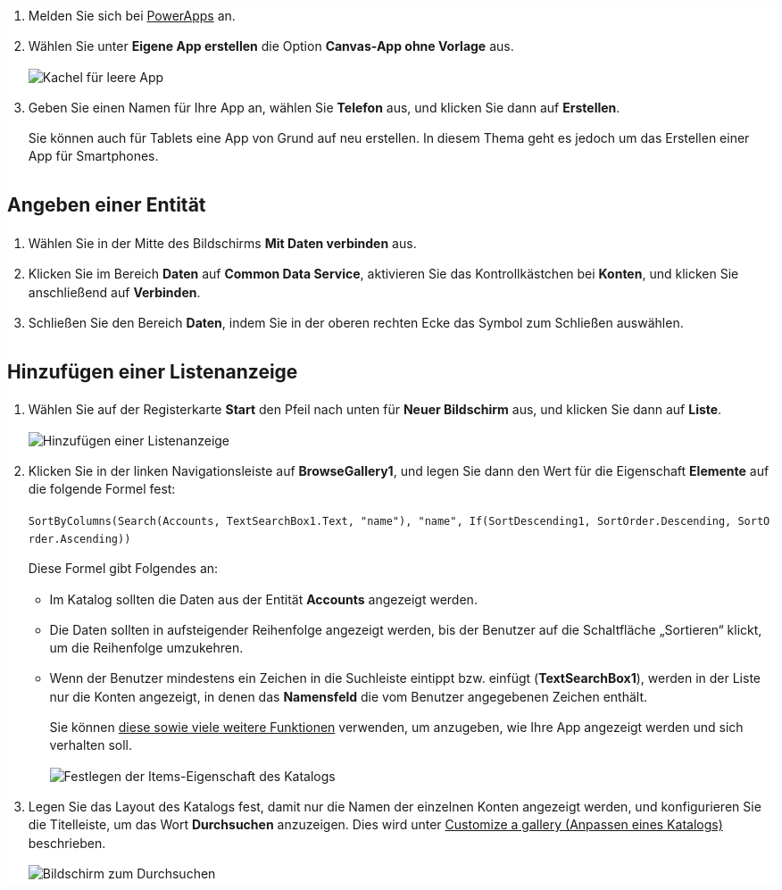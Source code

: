 1. Melden Sie sich bei [PowerApps](http://web.powerapps.com?utm_source=padocs&utm_medium=linkinadoc&utm_campaign=referralsfromdoc) an.

1. Wählen Sie unter **Eigene App erstellen** die Option **Canvas-App ohne Vorlage** aus.

    ![Kachel für leere App](./media/data-platform-create-app-scratch/blank-app.png)

1. Geben Sie einen Namen für Ihre App an, wählen Sie **Telefon** aus, und klicken Sie dann auf **Erstellen**.

    Sie können auch für Tablets eine App von Grund auf neu erstellen. In diesem Thema geht es jedoch um das Erstellen einer App für Smartphones.

## <a name="specify-an-entity"></a>Angeben einer Entität

1. Wählen Sie in der Mitte des Bildschirms **Mit Daten verbinden** aus.

1. Klicken Sie im Bereich **Daten** auf **Common Data Service**, aktivieren Sie das Kontrollkästchen bei **Konten**, und klicken Sie anschließend auf **Verbinden**.

1. Schließen Sie den Bereich **Daten**, indem Sie in der oberen rechten Ecke das Symbol zum Schließen auswählen.

## <a name="add-a-list-screen"></a>Hinzufügen einer Listenanzeige

1. Wählen Sie auf der Registerkarte **Start** den Pfeil nach unten für **Neuer Bildschirm** aus, und klicken Sie dann auf **Liste**.

    ![Hinzufügen einer Listenanzeige](./media/data-platform-create-app-scratch/list-screen.png)

1. Klicken Sie in der linken Navigationsleiste auf **BrowseGallery1**, und legen Sie dann den Wert für die Eigenschaft **Elemente** auf die folgende Formel fest:

    `SortByColumns(Search(Accounts, TextSearchBox1.Text, "name"), "name", If(SortDescending1, SortOrder.Descending, SortOrder.Ascending))`

    Diese Formel gibt Folgendes an:

   - Im Katalog sollten die Daten aus der Entität **Accounts** angezeigt werden.
   - Die Daten sollten in aufsteigender Reihenfolge angezeigt werden, bis der Benutzer auf die Schaltfläche „Sortieren“ klickt, um die Reihenfolge umzukehren.
   - Wenn der Benutzer mindestens ein Zeichen in die Suchleiste eintippt bzw. einfügt (**TextSearchBox1**), werden in der Liste nur die Konten angezeigt, in denen das **Namensfeld** die vom Benutzer angegebenen Zeichen enthält.

     Sie können [diese sowie viele weitere Funktionen](formula-reference.md) verwenden, um anzugeben, wie Ihre App angezeigt werden und sich verhalten soll.

     ![Festlegen der Items-Eigenschaft des Katalogs](./media/data-platform-create-app-scratch/gallery-items.png)

1. Legen Sie das Layout des Katalogs fest, damit nur die Namen der einzelnen Konten angezeigt werden, und konfigurieren Sie die Titelleiste, um das Wort **Durchsuchen** anzuzeigen. Dies wird unter [Customize a gallery (Anpassen eines Katalogs)](customize-layout-sharepoint.md) beschrieben.

    ![Bildschirm zum Durchsuchen](./media/data-platform-create-app-scratch/final-browse.png)
